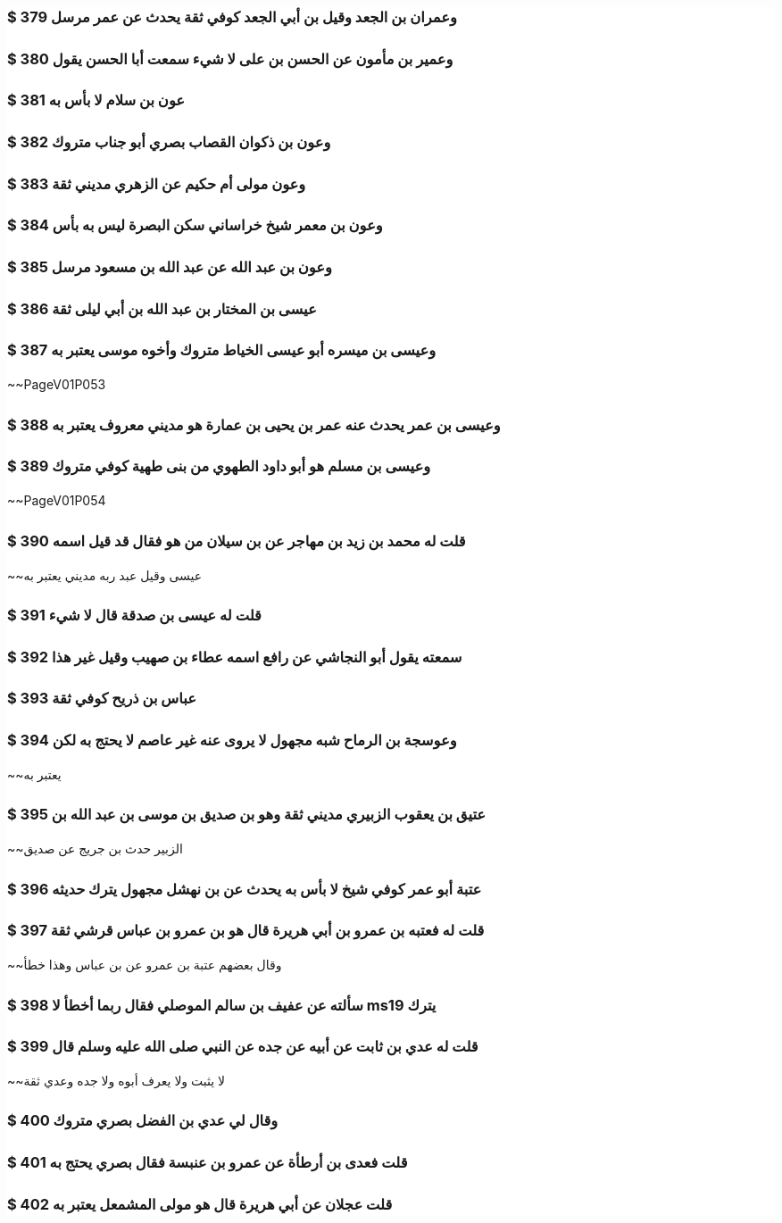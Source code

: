 ### $ 379 وعمران بن الجعد وقيل بن أبي الجعد كوفي ثقة يحدث عن عمر مرسل
### $ 380 وعمير بن مأمون عن الحسن بن على لا شيء سمعت أبا الحسن يقول
### $ 381 عون بن سلام لا بأس به
### $ 382 وعون بن ذكوان القصاب بصري أبو جناب متروك
### $ 383 وعون مولى أم حكيم عن الزهري مديني ثقة
### $ 384 وعون بن معمر شيخ خراساني سكن البصرة ليس به بأس
### $ 385 وعون بن عبد الله عن عبد الله بن مسعود مرسل
### $ 386 عيسى بن المختار بن عبد الله بن أبي ليلى ثقة
### $ 387 وعيسى بن ميسره أبو عيسى الخياط متروك وأخوه موسى يعتبر به
~~PageV01P053
### $ 388 وعيسى بن عمر يحدث عنه عمر بن يحيى بن عمارة هو مديني معروف يعتبر به
### $ 389 وعيسى بن مسلم هو أبو داود الطهوي من بنى طهية كوفي متروك
~~PageV01P054
### $ 390 قلت له محمد بن زيد بن مهاجر عن بن سيلان من هو فقال قد قيل اسمه
~~عيسى وقيل عبد ربه مديني يعتبر به
### $ 391 قلت له عيسى بن صدقة قال لا شيء
### $ 392 سمعته يقول أبو النجاشي عن رافع اسمه عطاء بن صهيب وقيل غير هذا
### $ 393 عباس بن ذريح كوفي ثقة
### $ 394 وعوسجة بن الرماح شبه مجهول لا يروى عنه غير عاصم لا يحتج به لكن
~~يعتبر به
### $ 395 عتيق بن يعقوب الزبيري مديني ثقة وهو بن صديق بن موسى بن عبد الله بن
~~الزبير حدث بن جريج عن صديق
### $ 396 عتبة أبو عمر كوفي شيخ لا بأس به يحدث عن بن نهشل مجهول يترك حديثه
### $ 397 قلت له فعتبه بن عمرو بن أبي هريرة قال هو بن عمرو بن عباس قرشي ثقة
~~وقال بعضهم عتبة بن عمرو عن بن عباس وهذا خطأ
### $ 398 سألته عن عفيف بن سالم الموصلي فقال ربما أخطأ لا ms19 يترك
### $ 399 قلت له عدي بن ثابت عن أبيه عن جده عن النبي صلى الله عليه وسلم قال
~~لا يثبت ولا يعرف أبوه ولا جده وعدي ثقة
### $ 400 وقال لي عدي بن الفضل بصري متروك
### $ 401 قلت فعدى بن أرطأة عن عمرو بن عنبسة فقال بصري يحتج به
### $ 402 قلت عجلان عن أبي هريرة قال هو مولى المشمعل يعتبر به